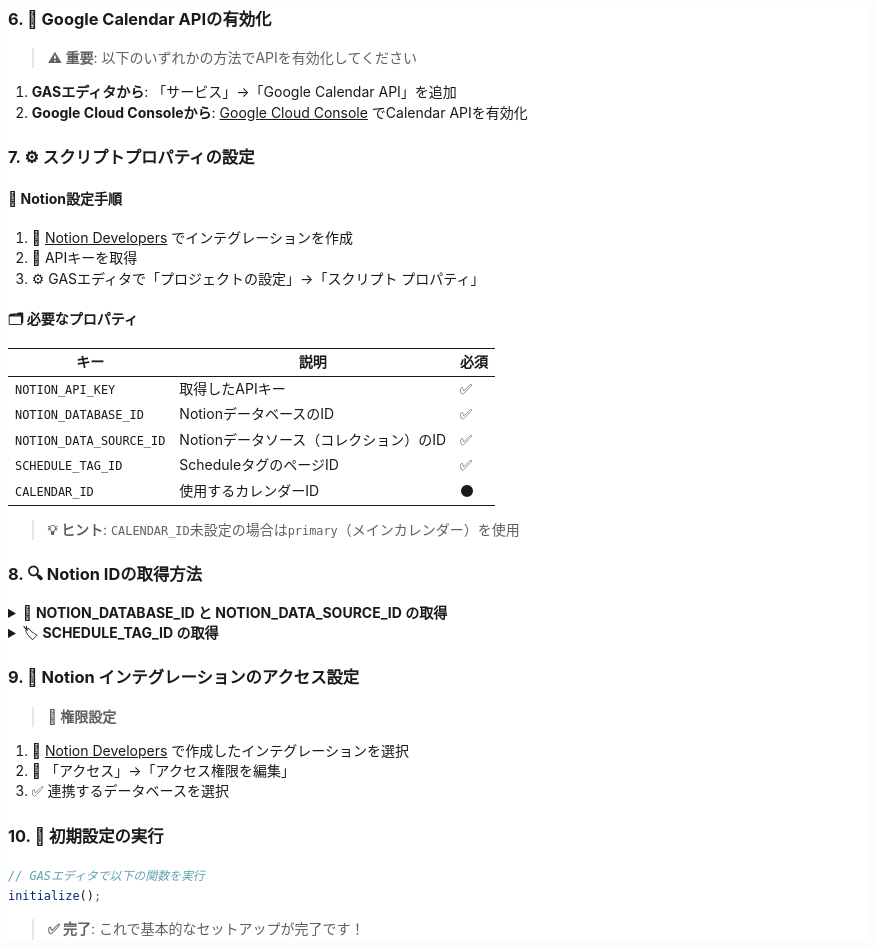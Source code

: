### 6. 📅 Google Calendar APIの有効化

> **⚠️ 重要**: 以下のいずれかの方法でAPIを有効化してください

1. **GASエディタから**: 「サービス」→「Google Calendar API」を追加
2. **Google Cloud Consoleから**: [Google Cloud Console](https://console.cloud.google.com/) でCalendar APIを有効化

### 7. ⚙️ スクリプトプロパティの設定

#### 📝 Notion設定手順

1. 🔗 [Notion Developers](https://www.notion.so/my-integrations) でインテグレーションを作成
2. 🔑 APIキーを取得
3. ⚙️ GASエディタで「プロジェクトの設定」→「スクリプト プロパティ」

#### 🗂️ 必要なプロパティ

| キー                    | 説明                                   | 必須 |
| ----------------------- | -------------------------------------- | ---- |
| `NOTION_API_KEY`        | 取得したAPIキー                        | ✅    |
| `NOTION_DATABASE_ID`    | NotionデータベースのID                 | ✅    |
| `NOTION_DATA_SOURCE_ID` | Notionデータソース（コレクション）のID | ✅    |
| `SCHEDULE_TAG_ID`       | ScheduleタグのページID                 | ✅    |
| `CALENDAR_ID`           | 使用するカレンダーID                   | ⚫    |

> **💡 ヒント**: `CALENDAR_ID`未設定の場合は`primary`（メインカレンダー）を使用

### 8. 🔍 Notion IDの取得方法

<details><summary>📱 <strong>NOTION_DATABASE_ID と NOTION_DATA_SOURCE_ID の取得</strong></summary></details>  

<details><summary>🏷️ <strong>SCHEDULE_TAG_ID の取得</strong></summary></details>  

### 9. 🔐 Notion インテグレーションのアクセス設定

> **🔑 権限設定**

1. 🔗 [Notion Developers](https://www.notion.so/my-integrations) で作成したインテグレーションを選択
2. 🔧 「アクセス」→「アクセス権限を編集」
3. ✅ 連携するデータベースを選択

### 10. 🚀 初期設定の実行

```javascript
// GASエディタで以下の関数を実行
initialize();
```

> **✅ 完了**: これで基本的なセットアップが完了です！
